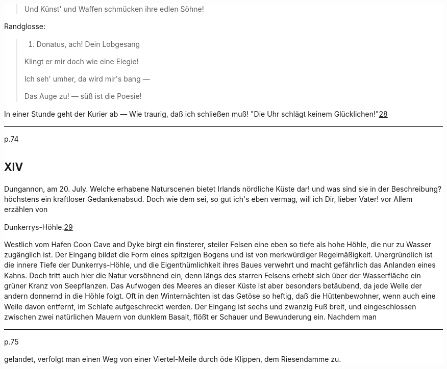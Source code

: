 >   
> Und Künst' und Waffen schmücken ihre edlen Söhne!
> 


 Randglosse: 

> 1. Donatus, ach! Dein Lobgesang
>   
> Klingt er mir doch wie eine Elegie!
>   
> Ich seh' umher, da wird mir's bang — 
>   
> Das Auge zu! — süß ist die Poesie!
> 




In einer Stunde geht der Kurier ab — Wie traurig, daß ich schließen muß! "Die Uhr schlägt keinem Glücklichen!"[28](javascript:footNote('D830003-001/note028.html'))




---

p.74


XIV
---


Dungannon, am 20. July.
Welche erhabene Naturscenen bietet Irlands nördliche Küste dar! und was sind sie in der Beschreibung? höchstens ein kraftloser Gedankenabsud. Doch wie dem sei, so gut ich's eben vermag, will ich Dir, lieber Vater! vor Allem erzählen von
  

Dunkerrys-Höhle.[29](javascript:footNote('D830003-001/note029.html'))
  

Westlich vom Hafen Coon Cave and Dyke birgt ein finsterer, steiler Felsen eine eben so tiefe als hohe Höhle, die nur zu Wasser zugänglich ist. Der Eingang bildet die Form eines spitzigen Bogens und ist von merkwürdiger Regelmäßigkeit. Unergründlich ist die innere Tiefe der Dunkerrys-Höhle, und die Eigenthümlichkeit ihres Baues verwehrt und macht gefährlich das Anlanden eines Kahns. Doch tritt auch hier die Natur versöhnend ein, denn längs des starren Felsens erhebt sich über der Wasserfläche ein grüner Kranz von Seepflanzen. Das Aufwogen des Meeres an dieser Küste ist aber besonders betäubend, da jede Welle der andern donnernd in die Höhle folgt. Oft in den Winternächten ist das Getöse so heftig, daß die Hüttenbewohner, wenn auch eine Weile davon entfernt, im Schlafe aufgeschreckt werden. Der Eingang ist sechs und zwanzig Fuß breit, und eingeschlossen zwischen zwei natürlichen Mauern von dunklem Basalt, flößt er Schauer und Bewunderung ein. Nachdem man



---

p.75



gelandet, verfolgt man einen Weg von einer Viertel-Meile durch öde Klippen, dem Riesendamme zu.
